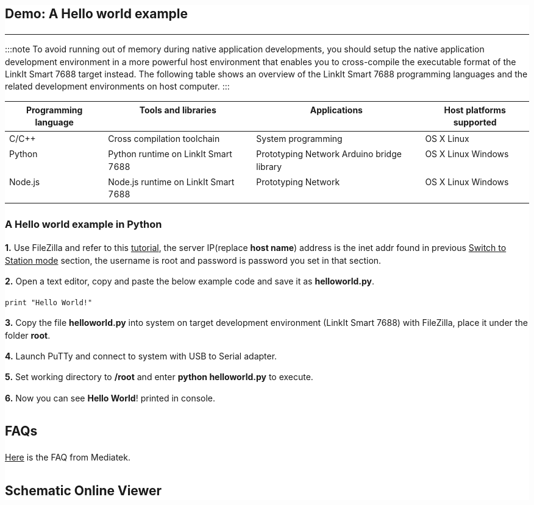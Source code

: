 
## Demo: A Hello world example
---

:::note
    To avoid running out of memory during native application developments, you should setup the native application development environment in a more powerful host environment that enables you to cross-compile the executable format of the LinkIt Smart 7688 target instead. The following table shows an overview of the LinkIt Smart 7688 programming languages and the related development environments on host computer.
:::

| Programming language | Tools and libraries                  | Applications                              | Host platforms supported |
|----------------------|--------------------------------------|-------------------------------------------|--------------------------|
| C/C++                | Cross compilation toolchain          | System programming                        | OS X Linux               |
| Python               | Python runtime on LinkIt Smart 7688  | Prototyping Network Arduino bridge library | OS X Linux Windows       |
| Node.js              | Node.js runtime on LinkIt Smart 7688 | Prototyping Network                       | OS X Linux  Windows      |

###  A Hello world example in Python

**1.** Use FileZilla and refer to this [tutorial](https://wiki.filezilla-project.org/FileZilla_Client_Tutorial_%28en%29), the server IP(replace **host name**) address is the inet addr found in previous [Switch to Station mode](https://seeeddoc.github.io/LinkIt_Smart_7688_Duo#Switch_to_Station_mode) section, the username is root and password is password you set in that section.

**2.** Open a text editor, copy and paste the below example code and save it as **helloworld.py**.
```
print "Hello World!"
```

**3.** Copy the file **helloworld.py** into system on target development environment (LinkIt Smart 7688) with FileZilla, place it under the folder **root**.

**4.** Launch PuTTy and connect to system with USB to Serial adapter.

**5.** Set working directory to **/root** and enter **python helloworld.py** to execute.

**6.** Now you can see **Hello World**! printed in console.


## FAQs

[Here](https://docs.labs.mediatek.com/resource/linkit-smart-7688/en/faq) is the FAQ from Mediatek. 


## Schematic Online Viewer

<div className="altium-ecad-viewer" data-project-src="https://files.seeedstudio.com/wiki/LinkIt_Smart_7688/res/Hardware_Schematics.zip" style={{borderRadius: '0px 0px 4px 4px', height: 500, borderStyle: 'solid', borderWidth: 1, borderColor: 'rgb(241, 241, 241)', overflow: 'hidden', maxWidth: 1280, maxHeight: 700, boxSizing: 'border-box'}}>
</div>
